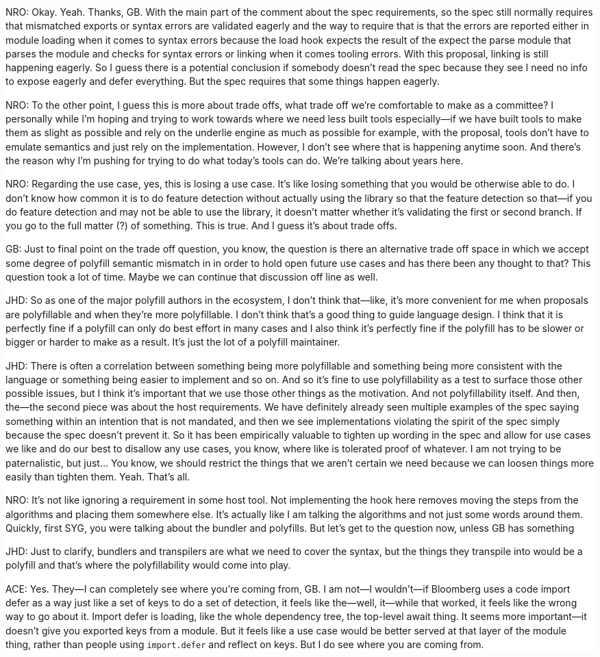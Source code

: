 NRO: Okay. Yeah. Thanks, GB. With the main part of the comment about the spec requirements, so the spec still normally requires that mismatched exports or syntax errors are validated eagerly and the way to require that is that the errors are reported either in module loading when it comes to syntax errors because the load hook expects the result of the expect the parse module that parses the module and checks for syntax errors or linking when it comes tooling errors. With this proposal, linking is still happening eagerly. So I guess there is a potential conclusion if somebody doesn’t read the spec because they see I need no info to expose eagerly and defer everything. But the spec requires that some things happen eagerly.

NRO: To the other point, I guess this is more about trade offs, what trade off we’re comfortable to make as a committee? I personally while I’m hoping and trying to work towards where we need less built tools especially—if we have built tools to make them as slight as possible and rely on the underlie engine as much as possible for example, with the proposal, tools don’t have to emulate semantics and just rely on the implementation. However, I don’t see where that is happening anytime soon. And there’s the reason why I’m pushing for trying to do what today’s tools can do. We’re talking about years here.

NRO: Regarding the use case, yes, this is losing a use case. It’s like losing something that you would be otherwise able to do. I don’t know how common it is to do feature detection without actually using the library so that the feature detection so that—if you do feature detection and may not be able to use the library, it doesn’t matter whether it’s validating the first or second branch. If you go to the full matter (?) of something. This is true. And I guess it’s about trade offs.

GB: Just to final point on the trade off question, you know, the question is there an alternative trade off space in which we accept some degree of polyfill semantic mismatch in in order to hold open future use cases and has there been any thought to that? This question took a lot of time. Maybe we can continue that discussion off line as well.

JHD: So as one of the major polyfill authors in the ecosystem, I don’t think that—like, it’s more convenient for me when proposals are polyfillable and when they’re more polyfillable. I don’t think that’s a good thing to guide language design. I think that it is perfectly fine if a polyfill can only do best effort in many cases and I also think it’s perfectly fine if the polyfill has to be slower or bigger or harder to make as a result. It’s just the lot of a polyfill maintainer.

JHD: There is often a correlation between something being more polyfillable and something being more consistent with the language or something being easier to implement and so on. And so it’s fine to use polyfillability as a test to surface those other possible issues, but I think it’s important that we use those other things as the motivation. And not polyfillability itself. And then, the—the second piece was about the host requirements. We have definitely already seen multiple examples of the spec saying something within an intention that is not mandated, and then we see implementations violating the spirit of the spec simply because the spec doesn’t prevent it. So it has been empirically valuable to tighten up wording in the spec and allow for use cases we like and do our best to disallow any use cases, you know, where like is tolerated proof of whatever. I am not trying to be paternalistic, but just… You know, we should restrict the things that we aren’t certain we need because we can loosen things more easily than tighten them. Yeah. That’s all.

NRO: It’s not like ignoring a requirement in some host tool. Not implementing the hook here removes moving the steps from the algorithms and placing them somewhere else. It’s actually like I am talking the algorithms and not just some words around them. Quickly, first SYG, you were talking about the bundler and polyfills. But let’s get to the question now, unless GB has something

JHD: Just to clarify, bundlers and transpilers are what we need to cover the syntax, but the things they transpile into would be a polyfill and that’s where the polyfillability would come into play.

ACE: Yes. They—I can completely see where you’re coming from, GB. I am not—I wouldn’t—if Bloomberg uses a code import defer as a way just like a set of keys to do a set of detection, it feels like the—well, it—while that worked, it feels like the wrong way to go about it. Import defer is loading, like the whole dependency tree, the top-level await thing. It seems more important—it doesn’t give you exported keys from a module. But it feels like a use case would be better served at that layer of the module thing, rather than people using `import.defer` and reflect on keys. But I do see where you are coming from.
